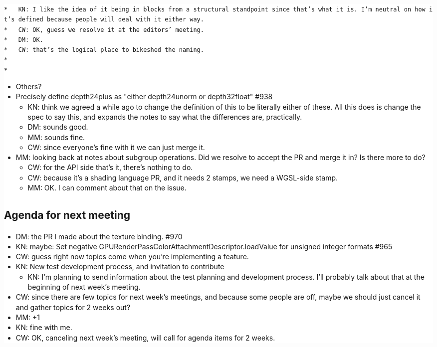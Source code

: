     *   KN: I like the idea of it being in blocks from a structural standpoint since that’s what it is. I’m neutral on how it’s defined because people will deal with it either way.
    *   CW: OK, guess we resolve it at the editors’ meeting.
    *   DM: OK.
    *   CW: that’s the logical place to bikeshed the naming.
    *   
    *   
*   Others?
*   Precisely define depth24plus as "either depth24unorm or depth32float" [#938](https://github.com/gpuweb/gpuweb/pull/938)
    *   KN: think we agreed a while ago to change the definition of this to be literally either of these. All this does is change the spec to say this, and expands the notes to say what the differences are, practically.
    *   DM: sounds good.
    *   MM: sounds fine.
    *   CW: since everyone’s fine with it we can just merge it.
*   MM: looking back at notes about subgroup operations. Did we resolve to accept the PR and merge it in? Is there more to do?
    *   CW: for the API side that’s it, there’s nothing to do.
    *   CW: because it’s a shading language PR, and it needs 2 stamps, we need a WGSL-side stamp.
    *   MM: OK. I can comment about that on the issue.


## Agenda for next meeting



*   DM: the PR I made about the texture binding. #970
*   KN: maybe: Set negative GPURenderPassColorAttachmentDescriptor.loadValue for unsigned integer formats #965
*   CW: guess right now topics come when you’re implementing a feature.
*   KN: New test development process, and invitation to contribute
    *   KN: I’m planning to send information about the test planning and development process. I’ll probably talk about that at the beginning of next week’s meeting.
*   CW: since there are few topics for next week’s meetings, and because some people are off, maybe we should just cancel it and gather topics for 2 weeks out?
*   MM: +1
*   KN: fine with me.
*   CW: OK, canceling next week’s meeting, will call for agenda items for 2 weeks.